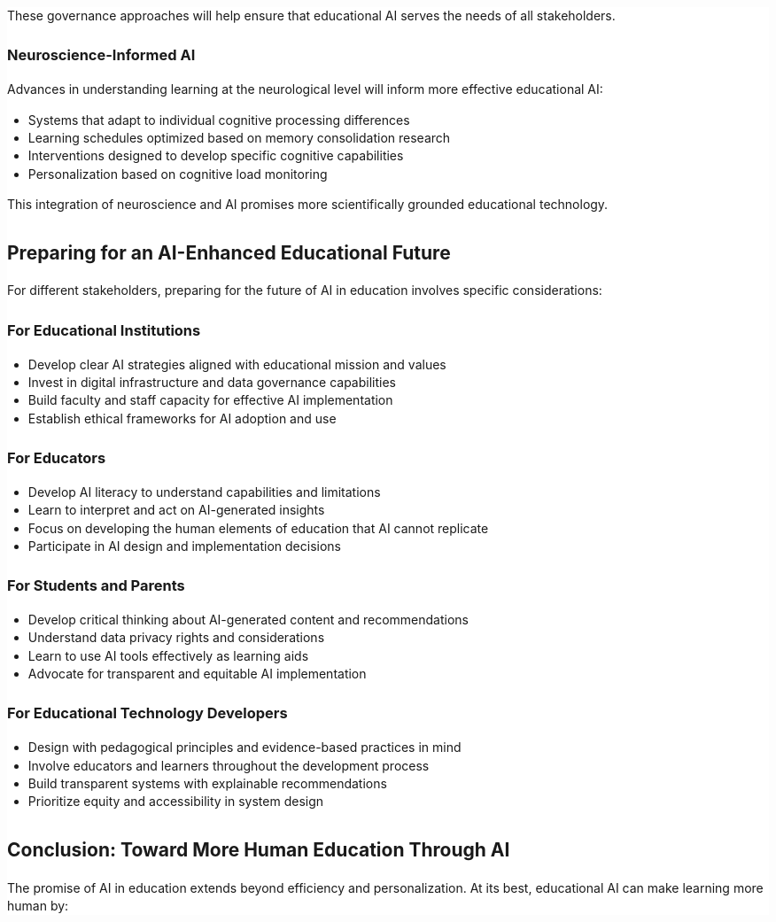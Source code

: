 These governance approaches will help ensure that educational AI serves the needs of all stakeholders.

### Neuroscience-Informed AI

Advances in understanding learning at the neurological level will inform more effective educational AI:

- Systems that adapt to individual cognitive processing differences
- Learning schedules optimized based on memory consolidation research
- Interventions designed to develop specific cognitive capabilities
- Personalization based on cognitive load monitoring

This integration of neuroscience and AI promises more scientifically grounded educational technology.

## Preparing for an AI-Enhanced Educational Future

For different stakeholders, preparing for the future of AI in education involves specific considerations:

### For Educational Institutions

- Develop clear AI strategies aligned with educational mission and values
- Invest in digital infrastructure and data governance capabilities
- Build faculty and staff capacity for effective AI implementation
- Establish ethical frameworks for AI adoption and use

### For Educators

- Develop AI literacy to understand capabilities and limitations
- Learn to interpret and act on AI-generated insights
- Focus on developing the human elements of education that AI cannot replicate
- Participate in AI design and implementation decisions

### For Students and Parents

- Develop critical thinking about AI-generated content and recommendations
- Understand data privacy rights and considerations
- Learn to use AI tools effectively as learning aids
- Advocate for transparent and equitable AI implementation

### For Educational Technology Developers

- Design with pedagogical principles and evidence-based practices in mind
- Involve educators and learners throughout the development process
- Build transparent systems with explainable recommendations
- Prioritize equity and accessibility in system design

## Conclusion: Toward More Human Education Through AI

The promise of AI in education extends beyond efficiency and personalization. At its best, educational AI can make learning more human by:
